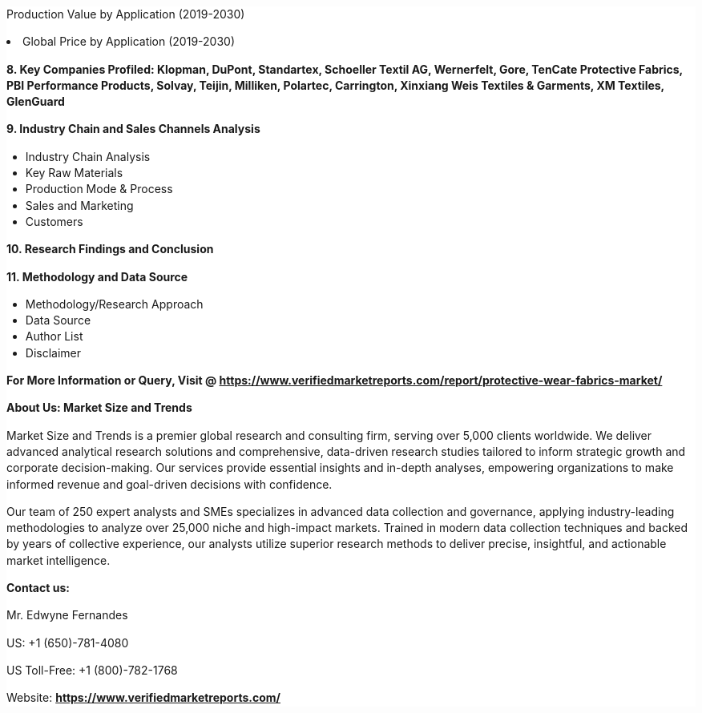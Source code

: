 Production Value by Application (2019-2030)</li><li>Global Price by Application (2019-2030)</li></ul><p><strong>8. Key Companies Profiled: Klopman, DuPont, Standartex, Schoeller Textil AG, Wernerfelt, Gore, TenCate Protective Fabrics, PBI Performance Products, Solvay, Teijin, Milliken, Polartec, Carrington, Xinxiang Weis Textiles & Garments, XM Textiles, GlenGuard</strong></p><p><strong>9. Industry Chain and Sales Channels Analysis</strong></p><ul><li>Industry Chain Analysis</li><li>Key Raw Materials</li><li>Production Mode &amp; Process</li><li>Sales and Marketing</li><li>Customers</li></ul><p><strong>10. Research Findings and Conclusion</strong></p><p><strong>11. Methodology and Data Source</strong></p><ul><li>Methodology/Research Approach</li><li>Data Source</li><li>Author List</li><li>Disclaimer</li></ul></p><p><strong>For More Information or Query, Visit @ <a href="https://www.verifiedmarketreports.com/report/protective-wear-fabrics-market/">https://www.verifiedmarketreports.com/report/protective-wear-fabrics-market/</a></strong></p><p><strong>About Us: Market Size and Trends</strong></p><p>Market Size and Trends is a premier global research and consulting firm, serving over 5,000 clients worldwide. We deliver advanced analytical research solutions and comprehensive, data-driven research studies tailored to inform strategic growth and corporate decision-making. Our services provide essential insights and in-depth analyses, empowering organizations to make informed revenue and goal-driven decisions with confidence.</p><p>Our team of 250 expert analysts and SMEs specializes in advanced data collection and governance, applying industry-leading methodologies to analyze over 25,000 niche and high-impact markets. Trained in modern data collection techniques and backed by years of collective experience, our analysts utilize superior research methods to deliver precise, insightful, and actionable market intelligence.</p><p><strong>Contact us:</strong></p><p>Mr. Edwyne Fernandes</p><p>US: +1 (650)-781-4080</p><p>US Toll-Free: +1 (800)-782-1768</p><p>Website: <strong><a href="https://www.verifiedmarketreports.com/">https://www.verifiedmarketreports.com/</a></strong></p>
